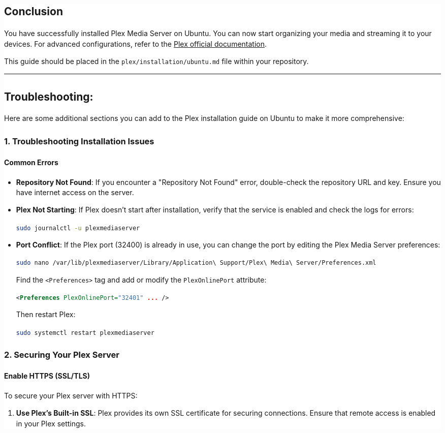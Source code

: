 ## Conclusion

You have successfully installed Plex Media Server on Ubuntu. You can now start organizing your media and streaming it to your devices. For advanced configurations, refer to the [Plex official documentation](https://support.plex.tv/articles/).

This guide should be placed in the `plex/installation/ubuntu.md` file within your repository.

---

## Troubleshooting:

Here are some additional sections you can add to the Plex installation guide on Ubuntu to make it more comprehensive:

### 1. Troubleshooting Installation Issues

#### Common Errors

- **Repository Not Found**: If you encounter a "Repository Not Found" error, double-check the repository URL and key. Ensure you have internet access on the server.
  
- **Plex Not Starting**: If Plex doesn’t start after installation, verify that the service is enabled and check the logs for errors:

  ```bash
  sudo journalctl -u plexmediaserver
  ```

- **Port Conflict**: If the Plex port (32400) is already in use, you can change the port by editing the Plex Media Server preferences:

  ```bash
  sudo nano /var/lib/plexmediaserver/Library/Application\ Support/Plex\ Media\ Server/Preferences.xml
  ```

  Find the `<Preferences>` tag and add or modify the `PlexOnlinePort` attribute:

  ```xml
  <Preferences PlexOnlinePort="32401" ... />
  ```

  Then restart Plex:

  ```bash
  sudo systemctl restart plexmediaserver
  ```

### 2. Securing Your Plex Server

#### Enable HTTPS (SSL/TLS)

To secure your Plex server with HTTPS:

1. **Use Plex’s Built-in SSL**: Plex provides its own SSL certificate for securing connections. Ensure that remote access is enabled in your Plex settings.
